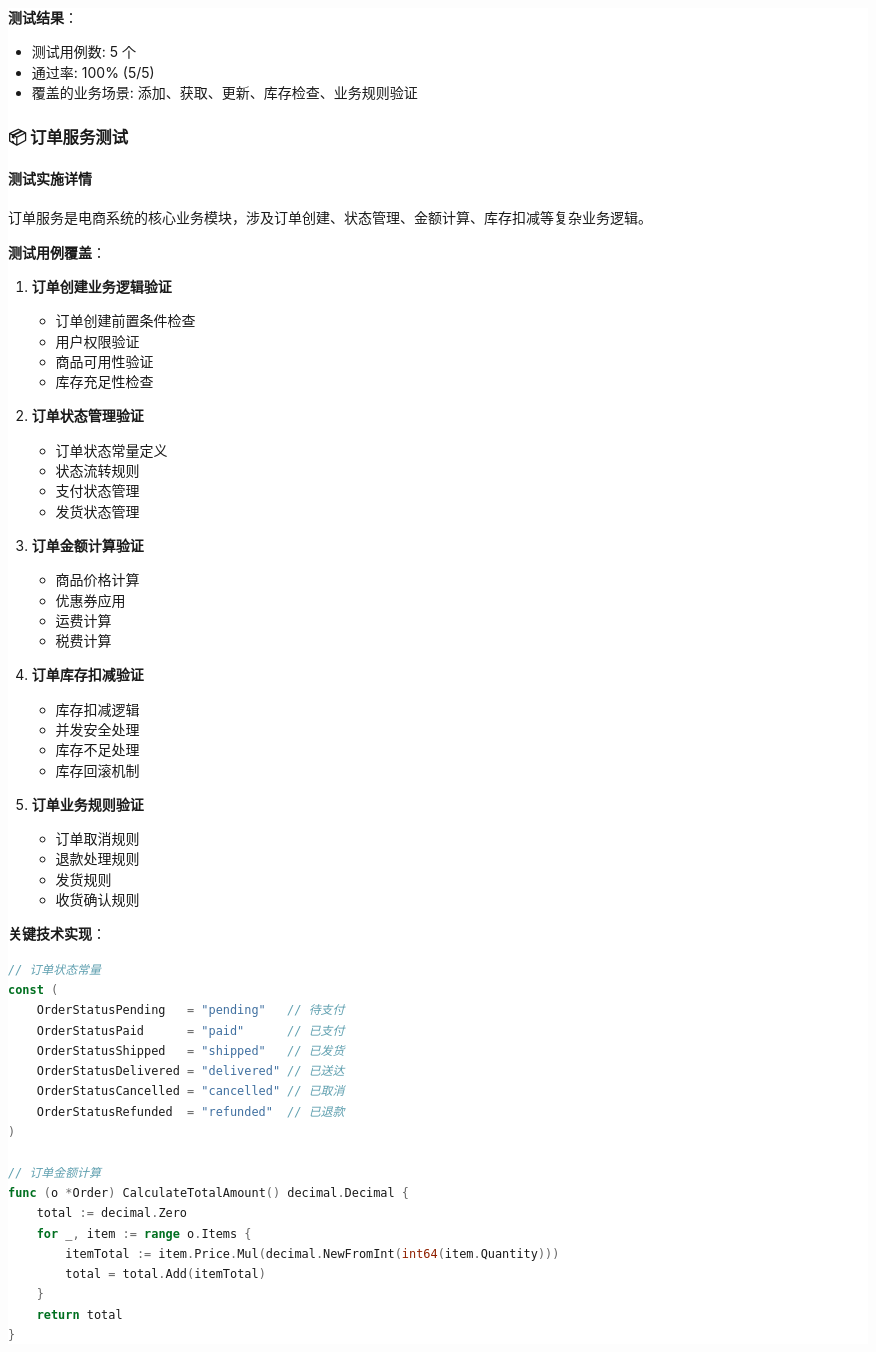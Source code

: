 **测试结果**：

- 测试用例数: 5 个
- 通过率: 100% (5/5)
- 覆盖的业务场景: 添加、获取、更新、库存检查、业务规则验证

### 📦 **订单服务测试**

#### **测试实施详情**

订单服务是电商系统的核心业务模块，涉及订单创建、状态管理、金额计算、库存扣减等复杂业务逻辑。

**测试用例覆盖**：

1. **订单创建业务逻辑验证**

   - 订单创建前置条件检查
   - 用户权限验证
   - 商品可用性验证
   - 库存充足性检查

2. **订单状态管理验证**

   - 订单状态常量定义
   - 状态流转规则
   - 支付状态管理
   - 发货状态管理

3. **订单金额计算验证**

   - 商品价格计算
   - 优惠券应用
   - 运费计算
   - 税费计算

4. **订单库存扣减验证**

   - 库存扣减逻辑
   - 并发安全处理
   - 库存不足处理
   - 库存回滚机制

5. **订单业务规则验证**
   - 订单取消规则
   - 退款处理规则
   - 发货规则
   - 收货确认规则

**关键技术实现**：

```go
// 订单状态常量
const (
    OrderStatusPending   = "pending"   // 待支付
    OrderStatusPaid      = "paid"      // 已支付
    OrderStatusShipped   = "shipped"   // 已发货
    OrderStatusDelivered = "delivered" // 已送达
    OrderStatusCancelled = "cancelled" // 已取消
    OrderStatusRefunded  = "refunded"  // 已退款
)

// 订单金额计算
func (o *Order) CalculateTotalAmount() decimal.Decimal {
    total := decimal.Zero
    for _, item := range o.Items {
        itemTotal := item.Price.Mul(decimal.NewFromInt(int64(item.Quantity)))
        total = total.Add(itemTotal)
    }
    return total
}
```